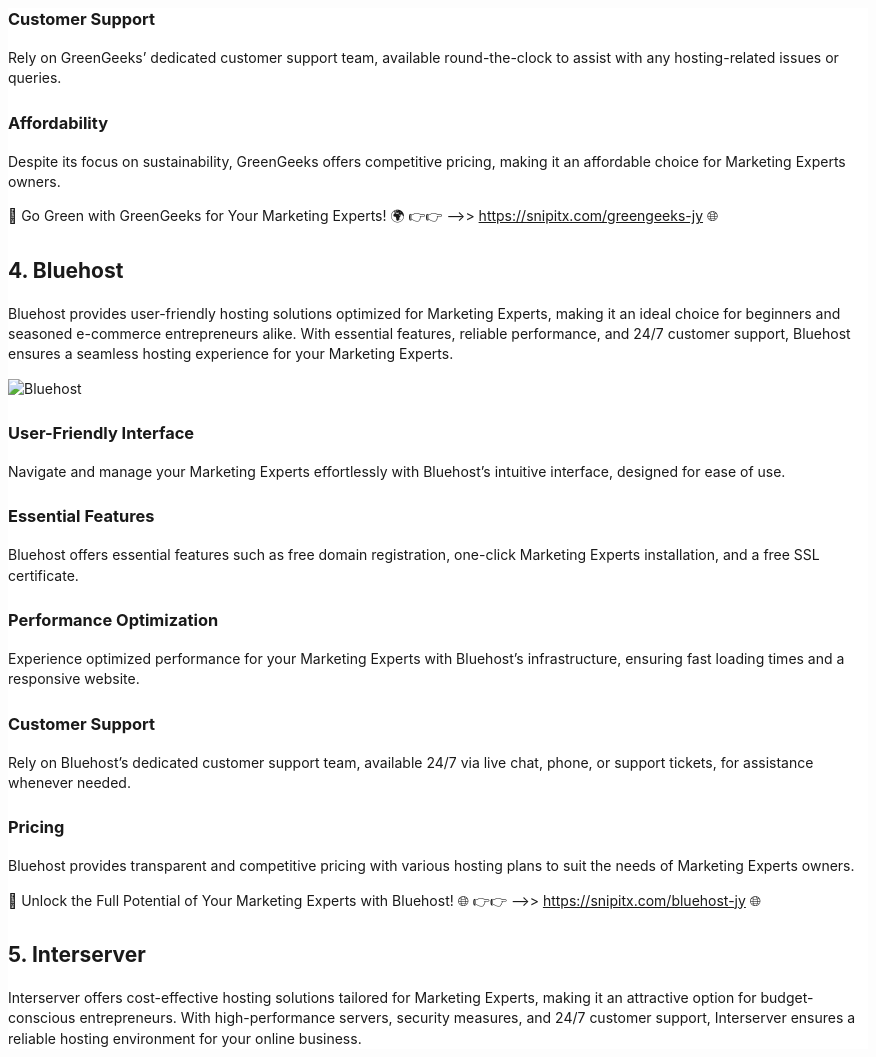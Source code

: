 ### Customer Support
Rely on GreenGeeks’ dedicated customer support team, available round-the-clock to assist with any hosting-related issues or queries.

### Affordability
Despite its focus on sustainability, GreenGeeks offers competitive pricing, making it an affordable choice for Marketing Experts owners.

🌿 Go Green with GreenGeeks for Your Marketing Experts! 🌍
👉👉 -->> https://snipitx.com/greengeeks-jy 🌐

## 4. Bluehost

Bluehost provides user-friendly hosting solutions optimized for Marketing Experts, making it an ideal choice for beginners and seasoned e-commerce entrepreneurs alike. With essential features, reliable performance, and 24/7 customer support, Bluehost ensures a seamless hosting experience for your Marketing Experts.

![Bluehost](https://i.imgur.com/PasFF9E.jpeg "Bluehost Hosting")

### User-Friendly Interface
Navigate and manage your Marketing Experts effortlessly with Bluehost’s intuitive interface, designed for ease of use.

### Essential Features
Bluehost offers essential features such as free domain registration, one-click Marketing Experts installation, and a free SSL certificate.

### Performance Optimization
Experience optimized performance for your Marketing Experts with Bluehost’s infrastructure, ensuring fast loading times and a responsive website.

### Customer Support
Rely on Bluehost’s dedicated customer support team, available 24/7 via live chat, phone, or support tickets, for assistance whenever needed.

### Pricing
Bluehost provides transparent and competitive pricing with various hosting plans to suit the needs of Marketing Experts owners.

🚀 Unlock the Full Potential of Your Marketing Experts with Bluehost! 🌐
👉👉 -->> https://snipitx.com/bluehost-jy 🌐

## 5. Interserver

Interserver offers cost-effective hosting solutions tailored for Marketing Experts, making it an attractive option for budget-conscious entrepreneurs. With high-performance servers, security measures, and 24/7 customer support, Interserver ensures a reliable hosting environment for your online business.
